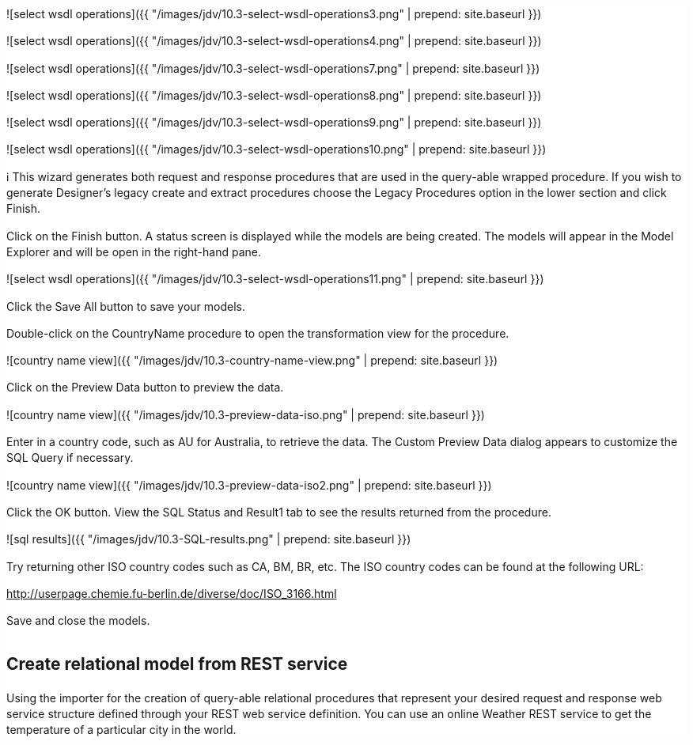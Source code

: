 ![select wsdl operations]({{ "/images/jdv/10.3-select-wsdl-operations3.png" | prepend: site.baseurl }})

![select wsdl operations]({{ "/images/jdv/10.3-select-wsdl-operations4.png" | prepend: site.baseurl }})

![select wsdl operations]({{ "/images/jdv/10.3-select-wsdl-operations7.png" | prepend: site.baseurl }})

![select wsdl operations]({{ "/images/jdv/10.3-select-wsdl-operations8.png" | prepend: site.baseurl }})

![select wsdl operations]({{ "/images/jdv/10.3-select-wsdl-operations9.png" | prepend: site.baseurl }})

![select wsdl operations]({{ "/images/jdv/10.3-select-wsdl-operations10.png" | prepend: site.baseurl }})

:information_source: This wizard generates both request and response procedures that are used in the query-able wrapped procedure. If you wish to generate Designer’s legacy create and extract procedures choose the Legacy Procedures option in the lower section and click Finish.

Click on the Finish button. A status screen is displayed while the models are being created. The models will appear in the Model Explorer and will be open in the right-hand pane.

![select wsdl operations]({{ "/images/jdv/10.3-select-wsdl-operations11.png" | prepend: site.baseurl }})

Click the Save All button to save your models.

Double-click on the CountryName procedure to open the transformation view for the procedure.

![country name view]({{ "/images/jdv/10.3-country-name-view.png" | prepend: site.baseurl }})

Click on the Preview Data button to preview the data.

![country name view]({{ "/images/jdv/10.3-preview-data-iso.png" | prepend: site.baseurl }})

Enter in a country code, such as AU for Australia, to retrieve the data. The Custom Preview Data dialog appears to customize the SQL Query if necessary.

![country name view]({{ "/images/jdv/10.3-preview-data-iso2.png" | prepend: site.baseurl }})

Click the OK button. View the SQL Status and Result1 tab to see the results returned from the procedure.

![sql results]({{ "/images/jdv/10.3-SQL-results.png" | prepend: site.baseurl }})

Try returning other ISO country codes such as CA, BM, BR, etc. The ISO country codes can be found at the following URL:

http://userpage.chemie.fu-berlin.de/diverse/doc/ISO_3166.html

Save and close the models.

## Create relational model from REST service

Using the importer for the creation of query-able relational procedures that represent your desired request and response web service structure defined through your REST web service definition. You can use an online Weather REST service to get the temperature of a particular city in the world.

